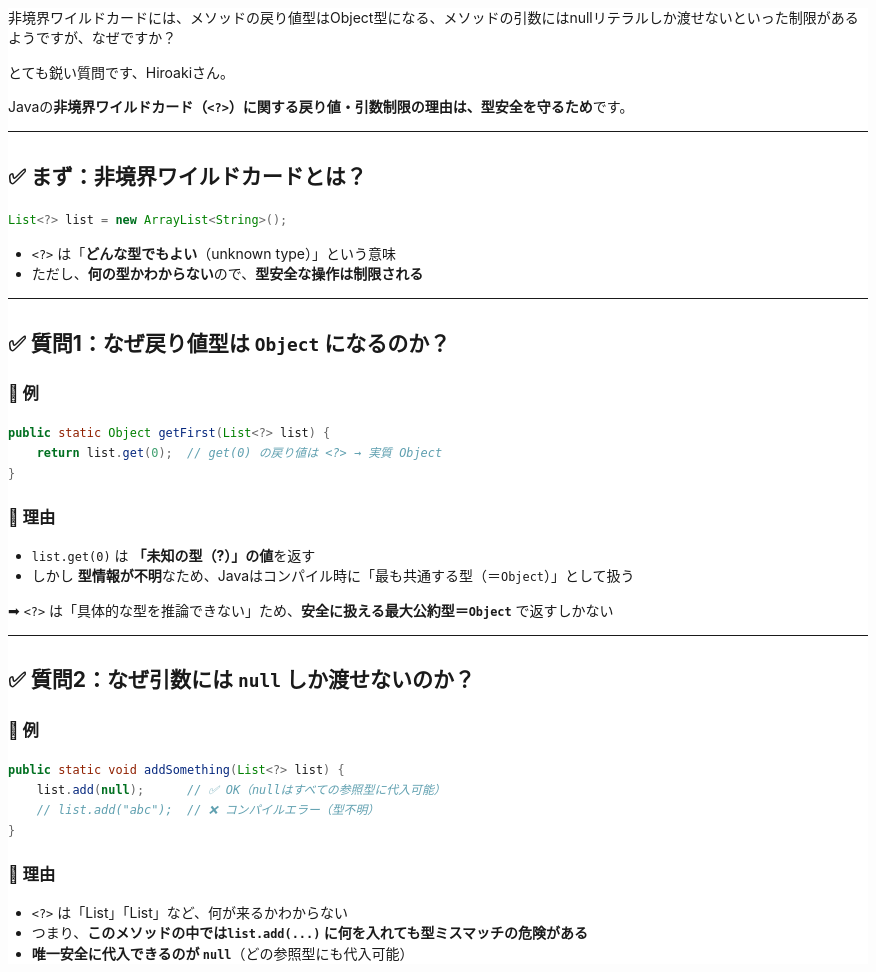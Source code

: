 非境界ワイルドカードには、メソッドの戻り値型はObject型になる、メソッドの引数にはnullリテラルしか渡せないといった制限があるようですが、なぜですか？

とても鋭い質問です、Hiroakiさん。

Javaの**非境界ワイルドカード（`<?>`）に関する戻り値・引数制限の理由は、型安全を守るため**です。

---

## ✅ まず：非境界ワイルドカードとは？

```java
List<?> list = new ArrayList<String>();
```

- `<?>` は「**どんな型でもよい**（unknown type）」という意味
- ただし、**何の型かわからない**ので、**型安全な操作は制限される**

---

## ✅ 質問1：なぜ戻り値型は `Object` になるのか？

### 🔸 例

```java
public static Object getFirst(List<?> list) {
    return list.get(0);  // get(0) の戻り値は <?> → 実質 Object
}
```

### 🔹 理由

- `list.get(0)` は **「未知の型（?）」の値**を返す
- しかし **型情報が不明**なため、Javaはコンパイル時に「最も共通する型（＝`Object`）」として扱う

➡ `<?>` は「具体的な型を推論できない」ため、**安全に扱える最大公約型＝`Object`** で返すしかない

---

## ✅ 質問2：なぜ引数には `null` しか渡せないのか？

### 🔸 例

```java
public static void addSomething(List<?> list) {
    list.add(null);      // ✅ OK（nullはすべての参照型に代入可能）
    // list.add("abc");  // ❌ コンパイルエラー（型不明）
}
```

### 🔹 理由

- `<?>` は「List<String>」「List<Integer>」など、何が来るかわからない
- つまり、**このメソッドの中では`list.add(...)` に何を入れても型ミスマッチの危険がある**
- **唯一安全に代入できるのが `null`**（どの参照型にも代入可能）
